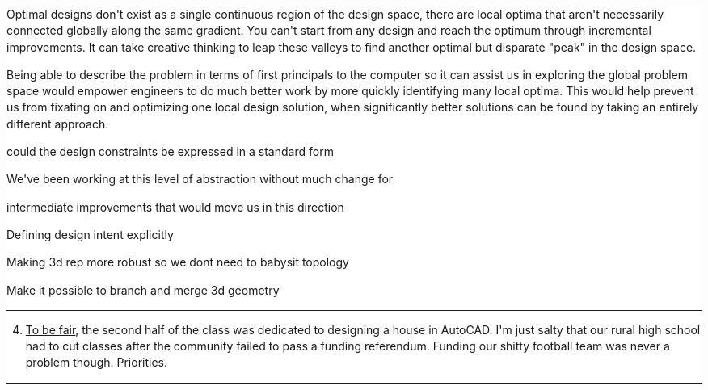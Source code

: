 Optimal designs don't exist as a single continuous region of the design space, there are local optima that aren't necessarily connected globally along the same gradient. You can't start from any design and reach the optimum through incremental improvements. It can take creative thinking to leap these valleys to find another optimal but disparate "peak" in the design space.

Being able to describe the problem in terms of first principals to the computer so it can assist us in exploring the global problem space would empower engineers to do much better work by more quickly identifying many local optima. This would help prevent us from fixating on and optimizing one local design solution, when significantly better solutions can be found by taking an entirely different approach.

could the design constraints be expressed in a standard form

We've been working at this level of abstraction without much change for

intermediate improvements that would move us in this direction

Defining design intent explicitly

Making 3d rep more robust so we dont need to babysit topology

Make it possible to branch and merge 3d geometry

---

4. [To be fair](https://www.youtube.com/watch?v=jv7jcciKB_s), the second half of the class was dedicated to designing a house in AutoCAD. I'm just salty that our rural high school had to cut classes after the community failed to pass a funding referendum. Funding our shitty football team was never a problem though. Priorities.

---